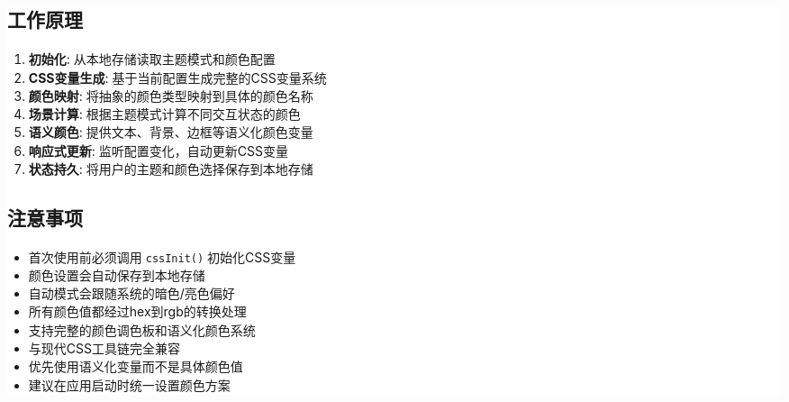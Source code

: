 ## 工作原理

1. **初始化**: 从本地存储读取主题模式和颜色配置
2. **CSS变量生成**: 基于当前配置生成完整的CSS变量系统
3. **颜色映射**: 将抽象的颜色类型映射到具体的颜色名称
4. **场景计算**: 根据主题模式计算不同交互状态的颜色
5. **语义颜色**: 提供文本、背景、边框等语义化颜色变量
6. **响应式更新**: 监听配置变化，自动更新CSS变量
7. **状态持久**: 将用户的主题和颜色选择保存到本地存储

## 注意事项

- 首次使用前必须调用 `cssInit()` 初始化CSS变量
- 颜色设置会自动保存到本地存储
- 自动模式会跟随系统的暗色/亮色偏好
- 所有颜色值都经过hex到rgb的转换处理
- 支持完整的颜色调色板和语义化颜色系统
- 与现代CSS工具链完全兼容
- 优先使用语义化变量而不是具体颜色值
- 建议在应用启动时统一设置颜色方案
